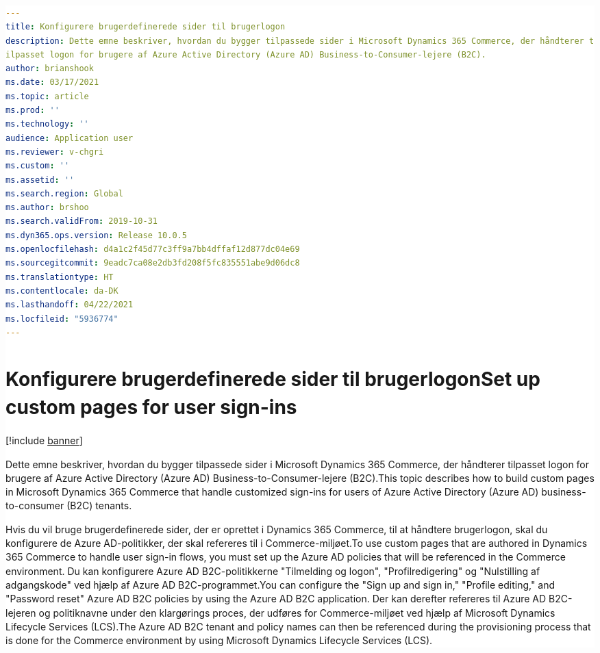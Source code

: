 ```yaml
---
title: Konfigurere brugerdefinerede sider til brugerlogon
description: Dette emne beskriver, hvordan du bygger tilpassede sider i Microsoft Dynamics 365 Commerce, der håndterer tilpasset logon for brugere af Azure Active Directory (Azure AD) Business-to-Consumer-lejere (B2C).
author: brianshook
ms.date: 03/17/2021
ms.topic: article
ms.prod: ''
ms.technology: ''
audience: Application user
ms.reviewer: v-chgri
ms.custom: ''
ms.assetid: ''
ms.search.region: Global
ms.author: brshoo
ms.search.validFrom: 2019-10-31
ms.dyn365.ops.version: Release 10.0.5
ms.openlocfilehash: d4a1c2f45d77c3ff9a7bb4dffaf12d877dc04e69
ms.sourcegitcommit: 9eadc7ca08e2db3fd208f5fc835551abe9d06dc8
ms.translationtype: HT
ms.contentlocale: da-DK
ms.lasthandoff: 04/22/2021
ms.locfileid: "5936774"
---
```

# <a name="set-up-custom-pages-for-user-sign-ins"></a><span data-ttu-id="7bc44-103">Konfigurere brugerdefinerede sider til brugerlogon</span><span class="sxs-lookup"><span data-stu-id="7bc44-103">Set up custom pages for user sign-ins</span></span>

[!include [banner](includes/banner.md)]

<span data-ttu-id="7bc44-104">Dette emne beskriver, hvordan du bygger tilpassede sider i Microsoft Dynamics 365 Commerce, der håndterer tilpasset logon for brugere af Azure Active Directory (Azure AD) Business-to-Consumer-lejere (B2C).</span><span class="sxs-lookup"><span data-stu-id="7bc44-104">This topic describes how to build custom pages in Microsoft Dynamics 365 Commerce that handle customized sign-ins for users of Azure Active Directory (Azure AD) business-to-consumer (B2C) tenants.</span></span>

<span data-ttu-id="7bc44-105">Hvis du vil bruge brugerdefinerede sider, der er oprettet i Dynamics 365 Commerce, til at håndtere brugerlogon, skal du konfigurere de Azure AD-politikker, der skal refereres til i Commerce-miljøet.</span><span class="sxs-lookup"><span data-stu-id="7bc44-105">To use custom pages that are authored in Dynamics 365 Commerce to handle user sign-in flows, you must set up the Azure AD policies that will be referenced in the Commerce environment.</span></span> <span data-ttu-id="7bc44-106">Du kan konfigurere Azure AD B2C-politikkerne "Tilmelding og logon", "Profilredigering" og "Nulstilling af adgangskode" ved hjælp af Azure AD B2C-programmet.</span><span class="sxs-lookup"><span data-stu-id="7bc44-106">You can configure the "Sign up and sign in," "Profile editing," and "Password reset" Azure AD B2C policies by using the Azure AD B2C application.</span></span> <span data-ttu-id="7bc44-107">Der kan derefter refereres til Azure AD B2C-lejeren og politiknavne under den klargørings proces, der udføres for Commerce-miljøet ved hjælp af Microsoft Dynamics Lifecycle Services (LCS).</span><span class="sxs-lookup"><span data-stu-id="7bc44-107">The Azure AD B2C tenant and policy names can then be referenced during the provisioning process that is done for the Commerce environment by using Microsoft Dynamics Lifecycle Services (LCS).</span></span>
